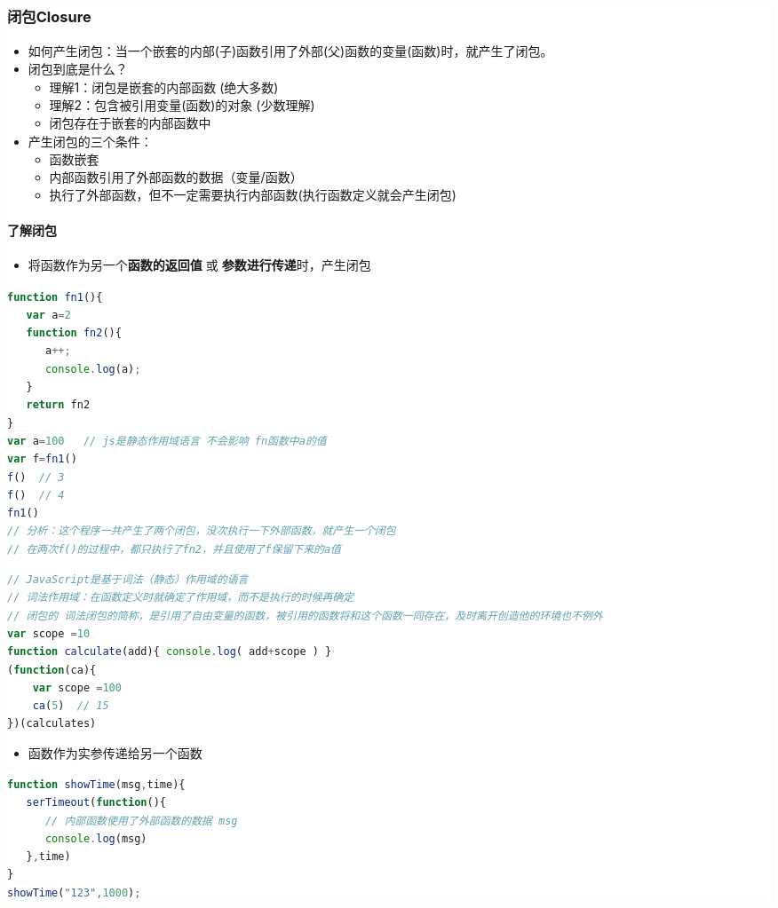 



### 闭包Closure

- 如何产生闭包：当一个嵌套的内部(子)函数引用了外部(父)函数的变量(函数)时，就产生了闭包。
- 闭包到底是什么？
  - 理解1：闭包是嵌套的内部函数 (绝大多数)
  - 理解2：包含被引用变量(函数)的对象 (少数理解)
  - 闭包存在于嵌套的内部函数中
- 产生闭包的三个条件：
  - 函数嵌套
  - 内部函数引用了外部函数的数据（变量/函数）
  - 执行了外部函数，但不一定需要执行内部函数(执行函数定义就会产生闭包)



#### 了解闭包

- 将函数作为另一个**函数的返回值** 或 **参数进行传递**时，产生闭包

```js
function fn1(){
   var a=2
   function fn2(){
      a++;
      console.log(a);
   }
   return fn2
}
var a=100   // js是静态作用域语言 不会影响 fn函数中a的值
var f=fn1()
f()  // 3
f()  // 4
fn1()
// 分析：这个程序一共产生了两个闭包，没次执行一下外部函数，就产生一个闭包
// 在两次f()的过程中，都只执行了fn2，并且使用了f保留下来的a值
```

```js
// JavaScript是基于词法（静态）作用域的语言
// 词法作用域：在函数定义时就确定了作用域，而不是执行的时候再确定
// 闭包的 词法闭包的简称，是引用了自由变量的函数，被引用的函数将和这个函数一同存在，及时离开创造他的环境也不例外
var scope =10
function calculate(add){ console.log( add+scope ) }
(function(ca){
    var scope =100
    ca(5)  // 15
})(calculates)
```



- 函数作为实参传递给另一个函数

```js
function showTime(msg,time){
   serTimeout(function(){
      // 内部函数使用了外部函数的数据 msg
      console.log(msg)
   },time)
}
showTime("123",1000);
```
